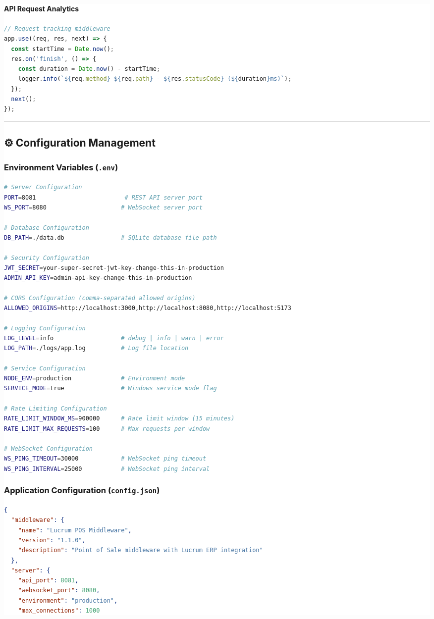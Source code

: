#### **API Request Analytics**
```typescript
// Request tracking middleware
app.use((req, res, next) => {
  const startTime = Date.now();
  res.on('finish', () => {
    const duration = Date.now() - startTime;
    logger.info(`${req.method} ${req.path} - ${res.statusCode} (${duration}ms)`);
  });
  next();
});
```

---

## ⚙️ Configuration Management

### **Environment Variables (`.env`)**
```bash
# Server Configuration
PORT=8081                         # REST API server port
WS_PORT=8080                     # WebSocket server port

# Database Configuration  
DB_PATH=./data.db                # SQLite database file path

# Security Configuration
JWT_SECRET=your-super-secret-jwt-key-change-this-in-production
ADMIN_API_KEY=admin-api-key-change-this-in-production

# CORS Configuration (comma-separated allowed origins)
ALLOWED_ORIGINS=http://localhost:3000,http://localhost:8080,http://localhost:5173

# Logging Configuration
LOG_LEVEL=info                   # debug | info | warn | error
LOG_PATH=./logs/app.log          # Log file location

# Service Configuration
NODE_ENV=production              # Environment mode
SERVICE_MODE=true                # Windows service mode flag

# Rate Limiting Configuration
RATE_LIMIT_WINDOW_MS=900000      # Rate limit window (15 minutes)
RATE_LIMIT_MAX_REQUESTS=100      # Max requests per window

# WebSocket Configuration  
WS_PING_TIMEOUT=30000            # WebSocket ping timeout
WS_PING_INTERVAL=25000           # WebSocket ping interval
```

### **Application Configuration (`config.json`)**
```json
{
  "middleware": {
    "name": "Lucrum POS Middleware",
    "version": "1.1.0",
    "description": "Point of Sale middleware with Lucrum ERP integration"
  },
  "server": {
    "api_port": 8081,
    "websocket_port": 8080,
    "environment": "production",
    "max_connections": 1000
```
